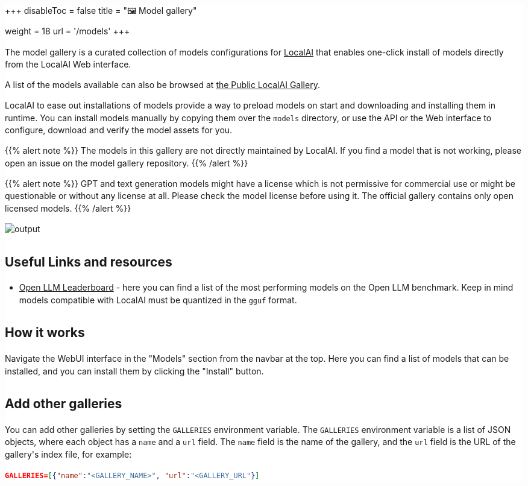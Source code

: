 
+++
disableToc = false
title = "🖼️ Model gallery"

weight = 18
url = '/models'
+++

The model gallery is a curated collection of models configurations for [LocalAI](https://github.com/go-skynet/LocalAI) that enables one-click install of models directly from the LocalAI Web interface.

A list of the models available can also be browsed at [the Public LocalAI Gallery](https://models.localai.io).

LocalAI to ease out installations of models provide a way to preload models on start and downloading and installing them in runtime. You can install models manually by copying them over the `models` directory, or use the API or the Web interface to configure, download and verify the model assets for you. 


{{% alert note %}}
The models in this gallery are not directly maintained by LocalAI. If you find a model that is not working, please open an issue on the model gallery repository.
{{% /alert %}}

{{% alert note %}}
GPT and text generation models might have a license which is not permissive for commercial use or might be questionable or without any license at all. Please check the model license before using it. The official gallery contains only open licensed models.
{{% /alert %}}

![output](https://github.com/mudler/LocalAI/assets/2420543/7b16676e-d5b1-4c97-89bd-9fa5065c21ad)

## Useful Links and resources

- [Open LLM Leaderboard](https://huggingface.co/spaces/HuggingFaceH4/open_llm_leaderboard) - here you can find a list of the most performing models on the Open LLM benchmark. Keep in mind models compatible with LocalAI must be quantized in the `gguf` format.

## How it works

Navigate the WebUI interface in the "Models" section from the navbar at the top. Here you can find a list of models that can be installed, and you can install them by clicking the "Install" button.

## Add other galleries

You can add other galleries by setting the `GALLERIES` environment variable. The `GALLERIES` environment variable is a list of JSON objects, where each object has a `name` and a `url` field. The `name` field is the name of the gallery, and the `url` field is the URL of the gallery's index file, for example:

```json
GALLERIES=[{"name":"<GALLERY_NAME>", "url":"<GALLERY_URL"}]
```
